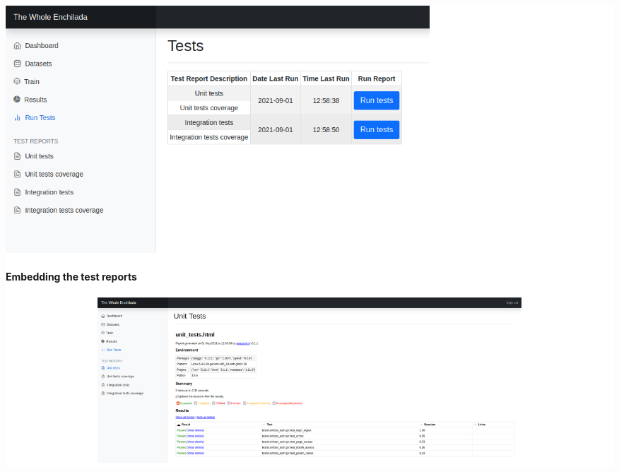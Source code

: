<img src="docs/img/run_tests_page.png" title="Run tests page" alt="Run tests page" width="600"/>
</p>

#### Embedding the test reports

<p align="center">
<img src="docs/img/unit_tests_report.png" title="Unit tests" alt="Unit tests" width="600"/>
</p>
